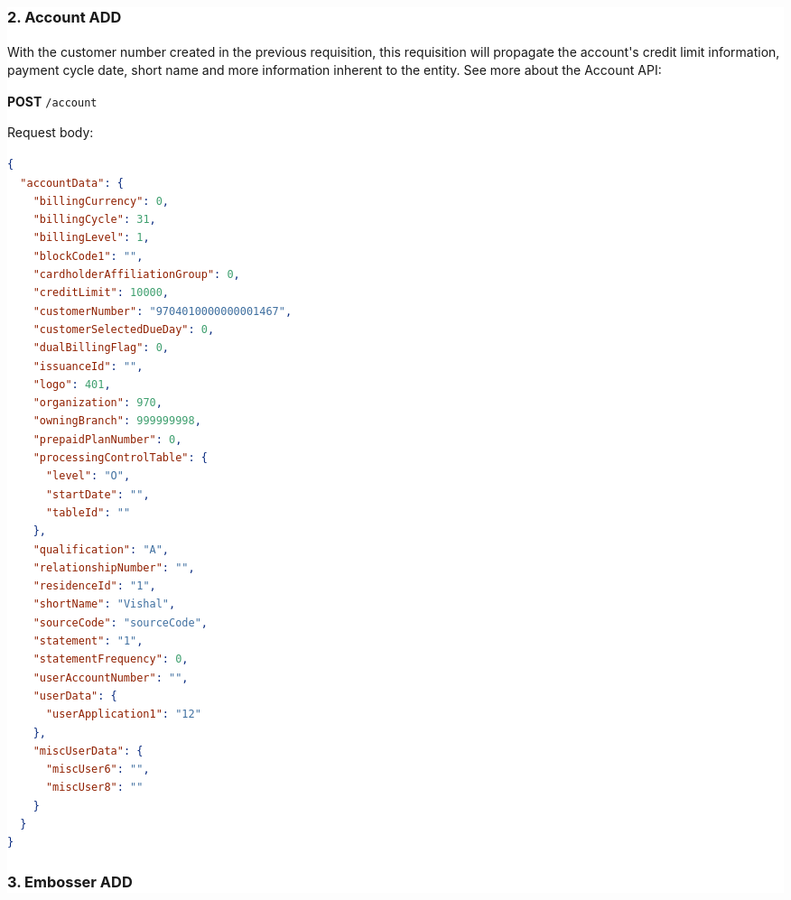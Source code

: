 ### 2. Account ADD

With the customer number created in the previous requisition, this requisition will propagate the account's credit limit information, payment cycle date, short name and more information inherent to the entity. See more about the Account API:

**POST** `/account`
          
Request body: 

```json
{
  "accountData": {
    "billingCurrency": 0,
    "billingCycle": 31,
    "billingLevel": 1,
    "blockCode1": "",
    "cardholderAffiliationGroup": 0,
    "creditLimit": 10000,
    "customerNumber": "9704010000000001467",
    "customerSelectedDueDay": 0,
    "dualBillingFlag": 0,
    "issuanceId": "",
    "logo": 401,
    "organization": 970,
    "owningBranch": 999999998,
    "prepaidPlanNumber": 0,
    "processingControlTable": {
      "level": "O",
      "startDate": "",
      "tableId": ""
    },
    "qualification": "A",
    "relationshipNumber": "",
    "residenceId": "1",
    "shortName": "Vishal",
    "sourceCode": "sourceCode",
    "statement": "1",
    "statementFrequency": 0,
    "userAccountNumber": "",
    "userData": {
      "userApplication1": "12"
    },
    "miscUserData": {
      "miscUser6": "",
      "miscUser8": ""
    }
  }
}
```
  
### 3. Embosser ADD
